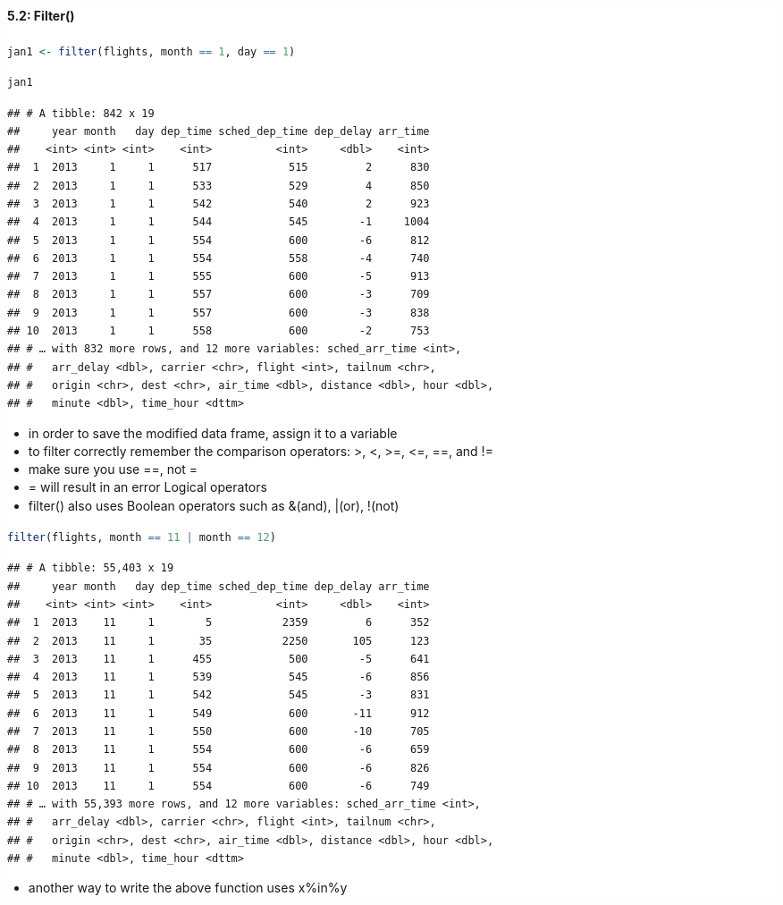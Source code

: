 #### 5.2: Filter()

```r
jan1 <- filter(flights, month == 1, day == 1)
```

```r
jan1
```

```
## # A tibble: 842 x 19
##     year month   day dep_time sched_dep_time dep_delay arr_time
##    <int> <int> <int>    <int>          <int>     <dbl>    <int>
##  1  2013     1     1      517            515         2      830
##  2  2013     1     1      533            529         4      850
##  3  2013     1     1      542            540         2      923
##  4  2013     1     1      544            545        -1     1004
##  5  2013     1     1      554            600        -6      812
##  6  2013     1     1      554            558        -4      740
##  7  2013     1     1      555            600        -5      913
##  8  2013     1     1      557            600        -3      709
##  9  2013     1     1      557            600        -3      838
## 10  2013     1     1      558            600        -2      753
## # … with 832 more rows, and 12 more variables: sched_arr_time <int>,
## #   arr_delay <dbl>, carrier <chr>, flight <int>, tailnum <chr>,
## #   origin <chr>, dest <chr>, air_time <dbl>, distance <dbl>, hour <dbl>,
## #   minute <dbl>, time_hour <dttm>
```
- in order to save the modified data frame, assign it to a variable
- to filter correctly remember the comparison operators: >, <, >=, <=, ==, and !=
- make sure you use ==, not =
- = will result in an error
Logical operators
- filter() also uses Boolean operators such as &(and), |(or), !(not)

```r
filter(flights, month == 11 | month == 12)
```

```
## # A tibble: 55,403 x 19
##     year month   day dep_time sched_dep_time dep_delay arr_time
##    <int> <int> <int>    <int>          <int>     <dbl>    <int>
##  1  2013    11     1        5           2359         6      352
##  2  2013    11     1       35           2250       105      123
##  3  2013    11     1      455            500        -5      641
##  4  2013    11     1      539            545        -6      856
##  5  2013    11     1      542            545        -3      831
##  6  2013    11     1      549            600       -11      912
##  7  2013    11     1      550            600       -10      705
##  8  2013    11     1      554            600        -6      659
##  9  2013    11     1      554            600        -6      826
## 10  2013    11     1      554            600        -6      749
## # … with 55,393 more rows, and 12 more variables: sched_arr_time <int>,
## #   arr_delay <dbl>, carrier <chr>, flight <int>, tailnum <chr>,
## #   origin <chr>, dest <chr>, air_time <dbl>, distance <dbl>, hour <dbl>,
## #   minute <dbl>, time_hour <dttm>
```
- another way to write the above function uses x%in%y

